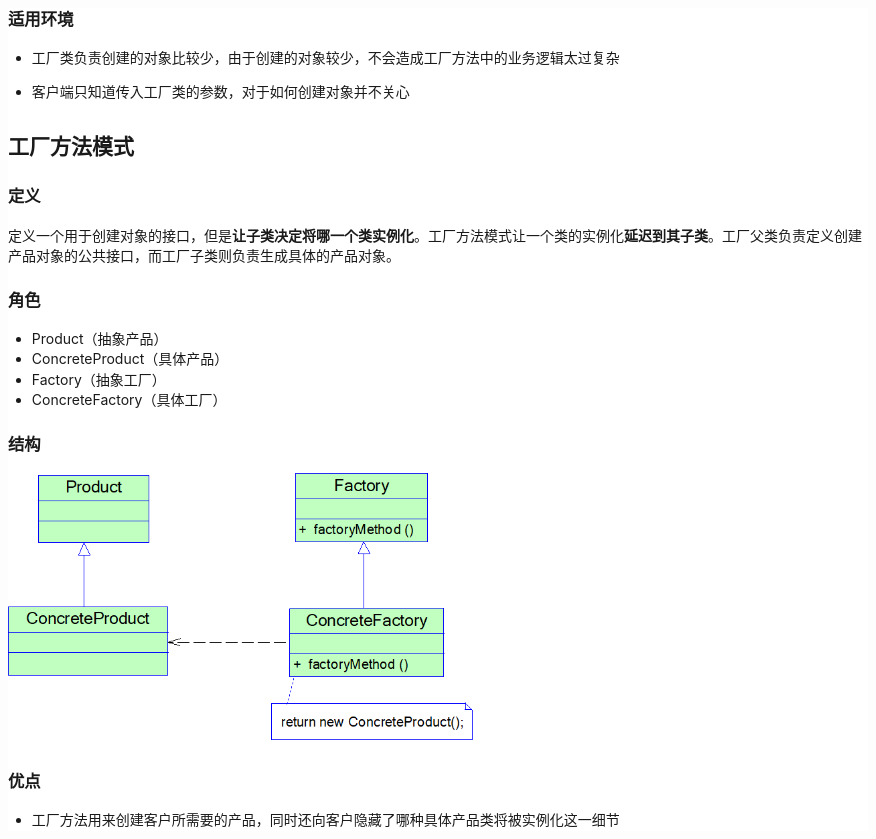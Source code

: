 

### 适用环境

- 工厂类负责创建的对象比较少，由于创建的对象较少，不会造成工厂方法中的业务逻辑太过复杂

- 客户端只知道传入工厂类的参数，对于如何创建对象并不关心



## 工厂方法模式

### 定义

定义一个用于创建对象的接口，但是**让子类决定将哪一个类实例化**。工厂方法模式让一个类的实例化**延迟到其子类**。工厂父类负责定义创建产品对象的公共接口，而工厂子类则负责生成具体的产品对象。



### 角色

- Product（抽象产品）
- ConcreteProduct（具体产品）
- Factory（抽象工厂）
- ConcreteFactory（具体工厂）



### 结构

<img src="imgs\image-20220322230029824.png" alt="image-20220322230029824" style="zoom:67%;" />

### 优点

- 工厂方法用来创建客户所需要的产品，同时还向客户隐藏了哪种具体产品类将被实例化这一细节
